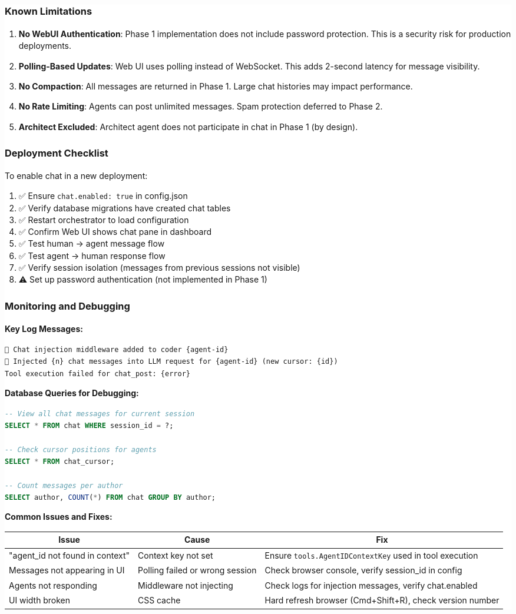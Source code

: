 ### Known Limitations

1. **No WebUI Authentication**: Phase 1 implementation does not include password protection. This is a security risk for production deployments.

2. **Polling-Based Updates**: Web UI uses polling instead of WebSocket. This adds 2-second latency for message visibility.

3. **No Compaction**: All messages are returned in Phase 1. Large chat histories may impact performance.

4. **No Rate Limiting**: Agents can post unlimited messages. Spam protection deferred to Phase 2.

5. **Architect Excluded**: Architect agent does not participate in chat in Phase 1 (by design).

### Deployment Checklist

To enable chat in a new deployment:

1. ✅ Ensure `chat.enabled: true` in config.json
2. ✅ Verify database migrations have created chat tables
3. ✅ Restart orchestrator to load configuration
4. ✅ Confirm Web UI shows chat pane in dashboard
5. ✅ Test human → agent message flow
6. ✅ Test agent → human response flow
7. ✅ Verify session isolation (messages from previous sessions not visible)
8. ⚠️ Set up password authentication (not implemented in Phase 1)

### Monitoring and Debugging

**Key Log Messages:**
```
💬 Chat injection middleware added to coder {agent-id}
💬 Injected {n} chat messages into LLM request for {agent-id} (new cursor: {id})
Tool execution failed for chat_post: {error}
```

**Database Queries for Debugging:**
```sql
-- View all chat messages for current session
SELECT * FROM chat WHERE session_id = ?;

-- Check cursor positions for agents
SELECT * FROM chat_cursor;

-- Count messages per author
SELECT author, COUNT(*) FROM chat GROUP BY author;
```

**Common Issues and Fixes:**

| Issue | Cause | Fix |
|-------|-------|-----|
| "agent_id not found in context" | Context key not set | Ensure `tools.AgentIDContextKey` used in tool execution |
| Messages not appearing in UI | Polling failed or wrong session | Check browser console, verify session_id in config |
| Agents not responding | Middleware not injecting | Check logs for injection messages, verify chat.enabled |
| UI width broken | CSS cache | Hard refresh browser (Cmd+Shift+R), check version number |
